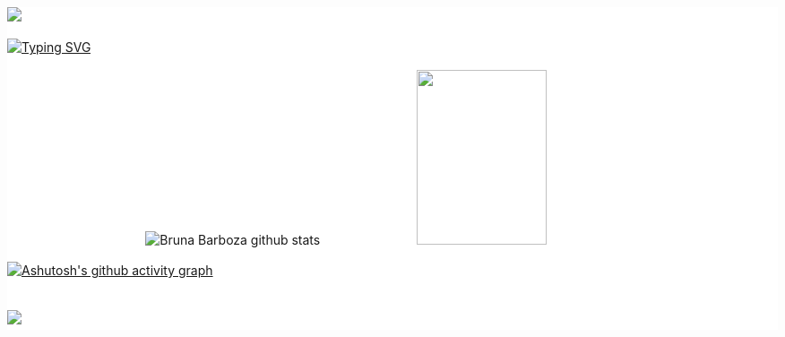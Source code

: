 <img width=100% src="https://capsule-render.vercel.app/api?type=waving&color=00a8cc&height=120&section=header"/>

[![Typing SVG](https://readme-typing-svg.herokuapp.com/?color=41bce6&size=35&center=true&vCenter=true&width=1000&lines=HELLO,+my+name+is+Bruna+Barboza;I'm+16+years+old;I'm+from+Brazil;Be+Welcome!+:%29)](https://git.io/typing-svg)

<div align="center">
  <img width="49%" height="195px" src="https://github-readme-stats.vercel.app/api?username=brubsb&show_icons=true&count_private=true&hide_border=true&title_color=00a8cc&icon_color=00a8cc&text_color=c9d1d9&bg_color=0d1117"
alt="Bruna Barboza github stats" />
  <img width="41%" height="195px" src="https://github-readme-stats.vercel.app/api/top-langs/?username=brubsb&layout=compact&hide_border=true&title_color=00a8cc&text_color=c9d1d9&bg_color=0d1117" />
</div>

[![Ashutosh's github activity graph](https://github-readme-activity-graph.vercel.app/graph?username=brubsb&bg_color=0d1117&color=00a8cc&line=27496d&point=00a8cc&area=true&hide_border=true)](https://github.com/ashutosh00710/github-readme-activity-graph)

<br>

<img width=100% src="https://capsule-render.vercel.app/api?type=waving&color=00a8cc&height=120&section=footer"/>
